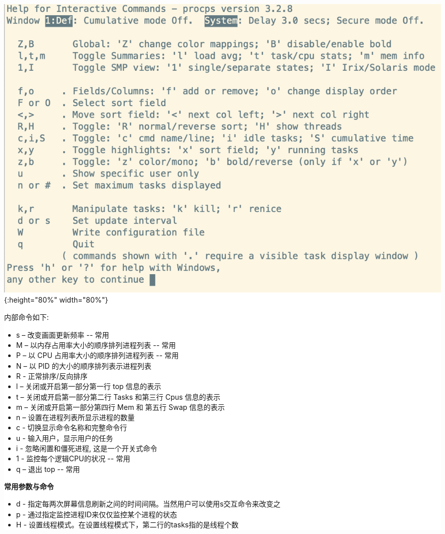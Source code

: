 ![](/images/blog/2019-07-26-2.png){:height="80%" width="80%"}

内部命令如下:   
- s – 改变画面更新频率 -- 常用
- M – 以内存占用率大小的顺序排列进程列表 -- 常用 
- P – 以 CPU 占用率大小的顺序排列进程列表 -- 常用
- N – 以 PID 的大小的顺序排列表示进程列表 
- R - 正常排序/反向排序
- l – 关闭或开启第一部分第一行 top 信息的表示
- t – 关闭或开启第一部分第二行 Tasks 和第三行 Cpus 信息的表示
- m – 关闭或开启第一部分第四行 Mem 和 第五行 Swap 信息的表示
- n – 设置在进程列表所显示进程的数量
- c - 切换显示命令名称和完整命令行
- u - 输入用户，显示用户的任务
- i - 忽略闲置和僵死进程, 这是一个开关式命令
- 1 - 监控每个逻辑CPU的状况 -- 常用
- q – 退出 top -- 常用

**常用参数与命令**

- d - 指定每两次屏幕信息刷新之间的时间间隔。当然用户可以使用s交互命令来改变之
- p - 通过指定监控进程ID来仅仅监控某个进程的状态
- H - 设置线程模式。在设置线程模式下，第二行的tasks指的是线程个数
